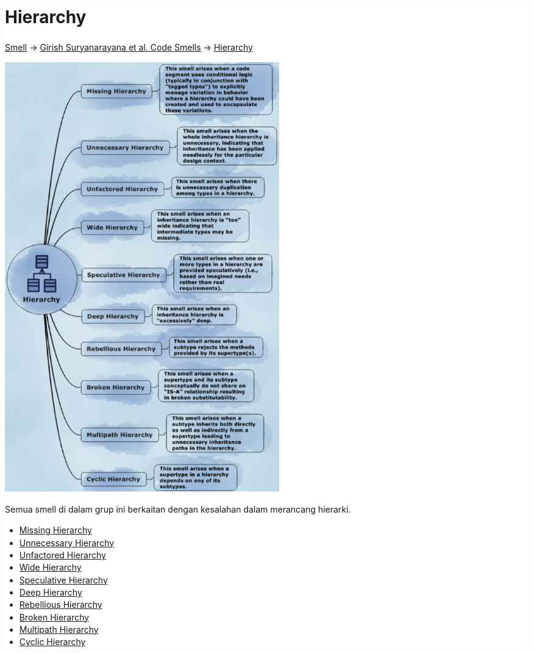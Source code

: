 # Hierarchy

[Smell](.) → [Girish Suryanarayana et al. Code Smells](Girish) → [Hierarchy](#)

![Girish hierarchy smell](img/girish/hierarchy.png "Girish encapsulation smell")

Semua smell di dalam grup ini berkaitan dengan kesalahan dalam merancang hierarki.

- [Missing Hierarchy](#missing-hierarchy)
- [Unnecessary Hierarchy](#unnecessary-hierarchy)
- [Unfactored Hierarchy](#unfactored-hierarchy)
- [Wide Hierarchy](#wide-hierarchy)
- [Speculative Hierarchy](#speculative-hierarchy)
- [Deep Hierarchy](#deep-hierarchy)
- [Rebellious Hierarchy](#rebellious-hierarchy)
- [Broken Hierarchy](#broken-hierarchy)
- [Multipath Hierarchy](#multipath-hierarchy)
- [Cyclic Hierarchy](#cyclic-hierarchy)
